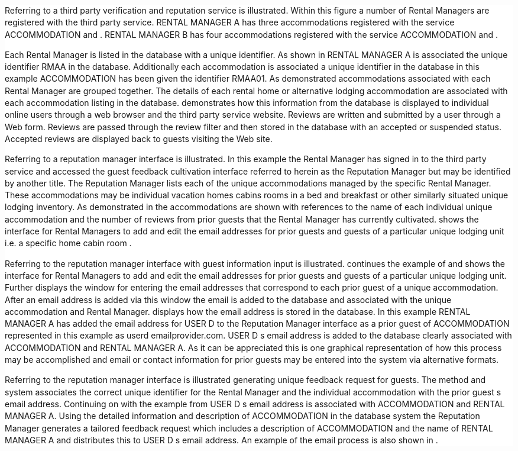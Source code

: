Referring to a third party verification and reputation service is illustrated. Within this figure a number of Rental Managers are registered with the third party service. RENTAL MANAGER A has three accommodations registered with the service ACCOMMODATION and . RENTAL MANAGER B has four accommodations registered with the service ACCOMMODATION and .

Each Rental Manager is listed in the database with a unique identifier. As shown in RENTAL MANAGER A is associated the unique identifier RMAA in the database. Additionally each accommodation is associated a unique identifier in the database in this example ACCOMMODATION has been given the identifier RMAA01. As demonstrated accommodations associated with each Rental Manager are grouped together. The details of each rental home or alternative lodging accommodation are associated with each accommodation listing in the database. demonstrates how this information from the database is displayed to individual online users through a web browser and the third party service website. Reviews are written and submitted by a user through a Web form. Reviews are passed through the review filter and then stored in the database with an accepted or suspended status. Accepted reviews are displayed back to guests visiting the Web site.

Referring to a reputation manager interface is illustrated. In this example the Rental Manager has signed in to the third party service and accessed the guest feedback cultivation interface referred to herein as the Reputation Manager but may be identified by another title. The Reputation Manager lists each of the unique accommodations managed by the specific Rental Manager. These accommodations may be individual vacation homes cabins rooms in a bed and breakfast or other similarly situated unique lodging inventory. As demonstrated in the accommodations are shown with references to the name of each individual unique accommodation and the number of reviews from prior guests that the Rental Manager has currently cultivated. shows the interface for Rental Managers to add and edit the email addresses for prior guests and guests of a particular unique lodging unit i.e. a specific home cabin room .

Referring to the reputation manager interface with guest information input is illustrated. continues the example of and shows the interface for Rental Managers to add and edit the email addresses for prior guests and guests of a particular unique lodging unit. Further displays the window for entering the email addresses that correspond to each prior guest of a unique accommodation. After an email address is added via this window the email is added to the database and associated with the unique accommodation and Rental Manager. displays how the email address is stored in the database. In this example RENTAL MANAGER A has added the email address for USER D to the Reputation Manager interface as a prior guest of ACCOMMODATION represented in this example as userd emailprovider.com. USER D s email address is added to the database clearly associated with ACCOMMODATION and RENTAL MANAGER A. As it can be appreciated this is one graphical representation of how this process may be accomplished and email or contact information for prior guests may be entered into the system via alternative formats.

Referring to the reputation manager interface is illustrated generating unique feedback request for guests. The method and system associates the correct unique identifier for the Rental Manager and the individual accommodation with the prior guest s email address. Continuing on with the example from USER D s email address is associated with ACCOMMODATION and RENTAL MANAGER A. Using the detailed information and description of ACCOMMODATION in the database system the Reputation Manager generates a tailored feedback request which includes a description of ACCOMMODATION and the name of RENTAL MANAGER A and distributes this to USER D s email address. An example of the email process is also shown in .
